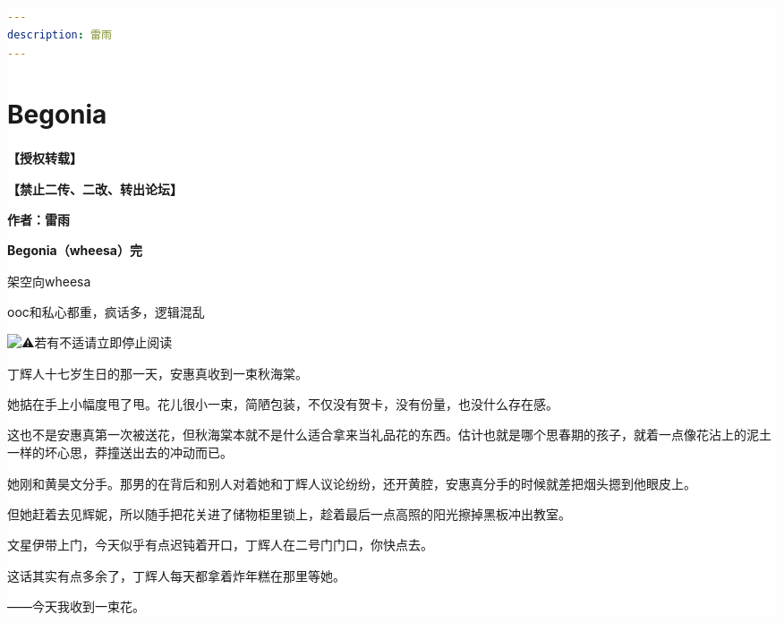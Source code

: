 ```yaml
---
description: 雷雨
---
```


# Begonia

**【授权转载】**

**【禁止二传、二改、转出论坛】**

**作者：雷雨**

&#x20;

**Begonia（wheesa）完**

&#x20;

&#x20;

架空向wheesa

&#x20;

ooc和私心都重，疯话多，逻辑混乱

![⚠️](https://s.w.org/images/core/emoji/14.0.0/svg/26a0.svg)若有不适请立即停止阅读

&#x20;

&#x20;

丁辉人十七岁生日的那一天，安惠真收到一束秋海棠。

&#x20;

她掂在手上小幅度甩了甩。花儿很小一束，简陋包装，不仅没有贺卡，没有份量，也没什么存在感。

&#x20;

这也不是安惠真第一次被送花，但秋海棠本就不是什么适合拿来当礼品花的东西。估计也就是哪个思春期的孩子，就着一点像花沾上的泥土一样的坏心思，莽撞送出去的冲动而已。

&#x20;

她刚和黄昊文分手。那男的在背后和别人对着她和丁辉人议论纷纷，还开黄腔，安惠真分手的时候就差把烟头摁到他眼皮上。

&#x20;

但她赶着去见辉妮，所以随手把花关进了储物柜里锁上，趁着最后一点高照的阳光擦掉黑板冲出教室。

文星伊带上门，今天似乎有点迟钝着开口，丁辉人在二号门门口，你快点去。

&#x20;

这话其实有点多余了，丁辉人每天都拿着炸年糕在那里等她。

&#x20;

——今天我收到一束花。
